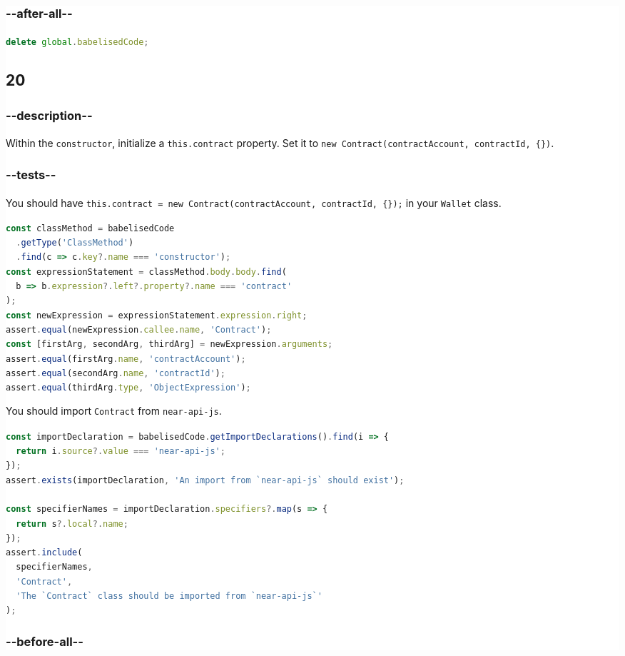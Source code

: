 ### --after-all--

```js
delete global.babelisedCode;
```

## 20

### --description--

Within the `constructor`, initialize a `this.contract` property. Set it to `new Contract(contractAccount, contractId, {})`.

### --tests--

You should have `this.contract = new Contract(contractAccount, contractId, {});` in your `Wallet` class.

```js
const classMethod = babelisedCode
  .getType('ClassMethod')
  .find(c => c.key?.name === 'constructor');
const expressionStatement = classMethod.body.body.find(
  b => b.expression?.left?.property?.name === 'contract'
);
const newExpression = expressionStatement.expression.right;
assert.equal(newExpression.callee.name, 'Contract');
const [firstArg, secondArg, thirdArg] = newExpression.arguments;
assert.equal(firstArg.name, 'contractAccount');
assert.equal(secondArg.name, 'contractId');
assert.equal(thirdArg.type, 'ObjectExpression');
```

You should import `Contract` from `near-api-js`.

```js
const importDeclaration = babelisedCode.getImportDeclarations().find(i => {
  return i.source?.value === 'near-api-js';
});
assert.exists(importDeclaration, 'An import from `near-api-js` should exist');

const specifierNames = importDeclaration.specifiers?.map(s => {
  return s?.local?.name;
});
assert.include(
  specifierNames,
  'Contract',
  'The `Contract` class should be imported from `near-api-js`'
);
```

### --before-all--
